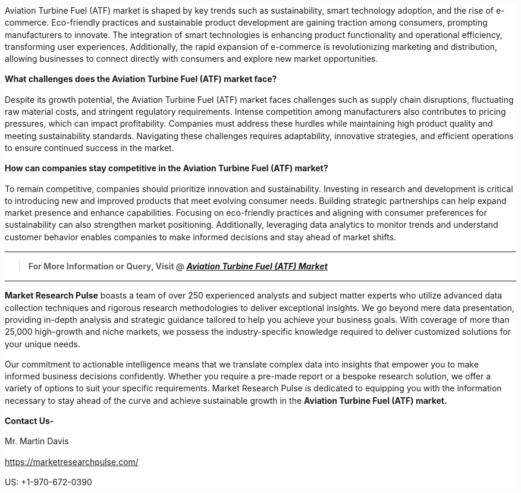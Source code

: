 Aviation Turbine Fuel (ATF) market is shaped by key trends such as sustainability, smart technology adoption, and the rise of e-commerce. Eco-friendly practices and sustainable product development are gaining traction among consumers, prompting manufacturers to innovate. The integration of smart technologies is enhancing product functionality and operational efficiency, transforming user experiences. Additionally, the rapid expansion of e-commerce is revolutionizing marketing and distribution, allowing businesses to connect directly with consumers and explore new market opportunities.</p><p><strong>What challenges does the Aviation Turbine Fuel (ATF) market face?</strong></p><p>Despite its growth potential, the Aviation Turbine Fuel (ATF) market faces challenges such as supply chain disruptions, fluctuating raw material costs, and stringent regulatory requirements. Intense competition among manufacturers also contributes to pricing pressures, which can impact profitability. Companies must address these hurdles while maintaining high product quality and meeting sustainability standards. Navigating these challenges requires adaptability, innovative strategies, and efficient operations to ensure continued success in the market.</p><p><strong>How can companies stay competitive in the Aviation Turbine Fuel (ATF) market?</strong></p><p>To remain competitive, companies should prioritize innovation and sustainability. Investing in research and development is critical to introducing new and improved products that meet evolving consumer needs. Building strategic partnerships can help expand market presence and enhance capabilities. Focusing on eco-friendly practices and aligning with consumer preferences for sustainability can also strengthen market positioning. Additionally, leveraging data analytics to monitor trends and understand customer behavior enables companies to make informed decisions and stay ahead of market shifts.</p><hr /><blockquote><p><strong>For More Information or Query, Visit @&nbsp;<em><a href="https://marketresearchpulse.com/report/110510/aviation-turbine-fuel-atf-market?utm_source=Linkedin&utm_medium=026">Aviation Turbine Fuel (ATF) Market</a></em></strong></p></blockquote><hr /><p><strong>Market Research Pulse</strong> boasts a team of over 250 experienced analysts and subject matter experts who utilize advanced data collection techniques and rigorous research methodologies to deliver exceptional insights. We go beyond mere data presentation, providing in-depth analysis and strategic guidance tailored to help you achieve your business goals. With coverage of more than 25,000 high-growth and niche markets, we possess the industry-specific knowledge required to deliver customized solutions for your unique needs.</p><p>Our commitment to actionable intelligence means that we translate complex data into insights that empower you to make informed business decisions confidently. Whether you require a pre-made report or a bespoke research solution, we offer a variety of options to suit your specific requirements. Market Research Pulse is dedicated to equipping you with the information necessary to stay ahead of the curve and achieve sustainable growth in the <strong>Aviation Turbine Fuel (ATF) market.</strong></p><p><strong>Contact Us-</strong></p><p>Mr. Martin Davis</p><p>https://marketresearchpulse.com/</p><p>US: +1-970-672-0390</p>
